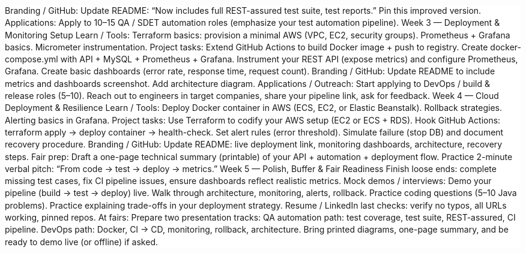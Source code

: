 Branding / GitHub:
Update README: “Now includes full REST-assured test suite, test reports.”
Pin this improved version.
Applications:
Apply to 10–15 QA / SDET automation roles (emphasize your test automation pipeline).
Week 3 — Deployment & Monitoring Setup
Learn / Tools:
Terraform basics: provision a minimal AWS (VPC, EC2, security groups).
Prometheus + Grafana basics.
Micrometer instrumentation.
Project tasks:
Extend GitHub Actions to build Docker image + push to registry.
Create docker-compose.yml with API + MySQL + Prometheus + Grafana.
Instrument your REST API (expose metrics) and configure Prometheus, Grafana.
Create basic dashboards (error rate, response time, request count).
Branding / GitHub:
Update README to include metrics and dashboards screenshot.
Add architecture diagram.
Applications / Outreach:
Start applying to DevOps / build & release roles (5–10).
Reach out to engineers in target companies, share your pipeline link, ask for feedback.
Week 4 — Cloud Deployment & Resilience
Learn / Tools:
Deploy Docker container in AWS (ECS, EC2, or Elastic Beanstalk).
Rollback strategies.
Alerting basics in Grafana.
Project tasks:
Use Terraform to codify your AWS setup (EC2 or ECS + RDS).
Hook GitHub Actions: terraform apply → deploy container → health-check.
Set alert rules (error threshold).
Simulate failure (stop DB) and document recovery procedure.
Branding / GitHub:
Update README: live deployment link, monitoring dashboards, architecture, recovery steps.
Fair prep:
Draft a one-page technical summary (printable) of your API + automation + deployment flow.
Practice 2-minute verbal pitch: “From code → test → deploy → metrics.”
Week 5 — Polish, Buffer & Fair Readiness
Finish loose ends: complete missing test cases, fix CI pipeline issues, ensure dashboards reflect realistic metrics.
Mock demos / interviews:
Demo your pipeline (build → test → deploy) live.
Walk through architecture, monitoring, alerts, rollback.
Practice coding questions (5–10 Java problems).
Practice explaining trade-offs in your deployment strategy.
Resume / LinkedIn last checks: verify no typos, all URLs working, pinned repos.
At fairs:
Prepare two presentation tracks:
QA automation path: test coverage, test suite, REST-assured, CI pipeline.
DevOps path: Docker, CI → CD, monitoring, rollback, architecture.
Bring printed diagrams, one-page summary, and be ready to demo live (or offline) if asked.
